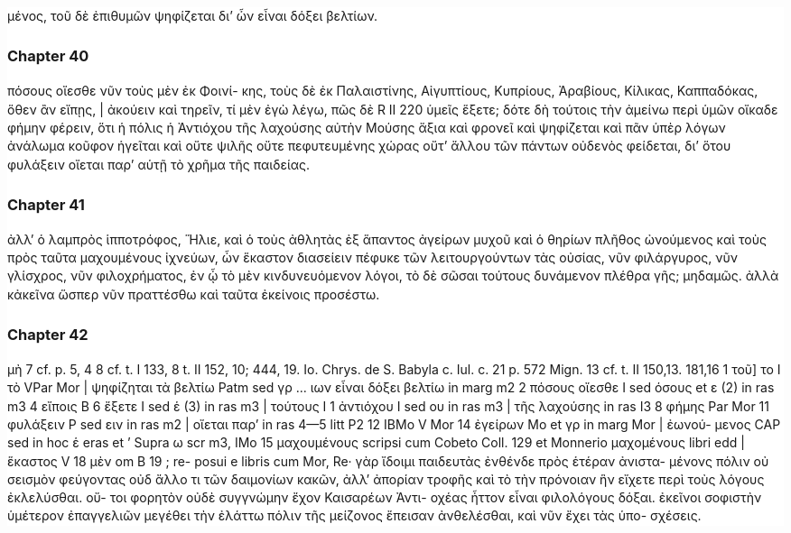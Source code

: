<pb n="143"/>
μένος, τοῦ δὲ ἐπιθυμῶν ψηφίζεται δι’ ὧν εἶναι δόξει
βελτίων.</p>


### Chapter 40

<p>πόσους οἴεσθε νῦν τοὺς μὲν ἐκ Φοινί-
κης, τοὺς δὲ ἐκ Παλαιστίνης, Αἰγυπτίους, Κυπρίους,
Ἀραβίους, Κίλικας, Καππαδόκας, ὅθεν ἂν εἴπῃς, | <lb n="4"/>
ἀκούειν καὶ τηρεῖν, τί μὲν ἐγὼ λέγω, πῶς δὲ <note type="marginal">R II 220</note>
ὑμεῖς ἕξετε; δότε δὴ τούτοις τὴν ἀμείνω περὶ ὑμῶν
οἴκαδε φήμην φέρειν, ὅτι ἡ πόλις ἡ Ἀντιόχου τῆς
λαχούσης αὐτὴν Μούσης ἄξια καὶ φρονεῖ καὶ ψηφίζεται
καὶ πᾶν ὑπὲρ λόγων ἀνάλωμα κοῦφον ἡγεῖται καὶ
οὔτε ψιλῆς οὔτε πεφυτευμένης χώρας οὔτ’ ἄλλου τῶν <lb n="10"/>
πάντων οὐδενὸς φείδεται, δι’ ὅτου φυλάξειν οἴεται
παρ’ αὑτῇ τὸ χρῆμα τῆς παιδείας.</p>


### Chapter 41

<p>ἀλλ’ ὁ λαμπρὸς
ἱπποτρόφος, Ἥλιε, καὶ ὁ τοὺς ἀθλητὰς ἐξ ἅπαντος
ἀγείρων μυχοῦ καὶ ὁ θηρίων πλῆθος ὠνούμενος καὶ
τοὺς πρὸς ταῦτα μαχουμένους ἰχνεύων, ὧν ἕκαστον <lb n="15"/>
διασείειν πέφυκε τῶν λειτουργούντων τὰς οὐσίας, νῦν
φιλάργυρος, νῦν γλίσχρος, νῦν φιλοχρήματος, ἐν ᾧ
τὸ μὲν κινδυνευόμενον λόγοι, τὸ δὲ σῶσαι τούτους
δυνάμενον πλέθρα γῆς; μηδαμῶς. ἀλλὰ κἀκεῖνα ὥσπερ
νῦν πραττέσθω καὶ ταῦτα ἐκείνοις προσέστω.</p>


### Chapter 42

<p>μὴ <lb n="20"/>
<note type="footnote">7 cf. p. 5, 4 8 cf. t. I 133, 8 t. II 152, 10; 444, 19. Ιο. Chrys.
de S. Babyla c. Iul. c. 21 p. 572 Mign. 13 cf. t. II 150,13. 181,16
1 τοῦ] το Ι τὸ VPar Mor | ψηφίζηται τὰ βελτίω Patm sed
γρ ... ιων εἶναι δόξει βελτίω in marg m2 2 πόσους οἴεσθε Ι
sed όσους et ε (2) in ras m3 4 εἴποις Β 6 ἔξετε Ι sed
ἑ (3) in ras m3 | τούτους Ι 1 ἀντιόχου Ι sed ου in ras m3 |
τῆς λαχούσης in ras I3 8 φήμης Par Mor 11 φυλάξειν Ρ
sed ειν in ras m2 | οἴεται παρ’ in ras 4—5 litt Ρ2 12
IBMo V Mor 14 ἐγείρων Μο et γρ in marg Mor | ἐωνού-
μενος CAP sed in hoc ἑ eras et ’ Supra ω scr m3, ΙΜο</note>
<note type="footnote">15 μαχουμένους scripsi cum Cobeto Coll. 129 et Monnerio
μαχομένους libri edd | ἕκαστος V 18 μὲν om Β 19 ; re-
posui e libris cum Mor, Re·</note>

<pb n="144"/>
γὰρ ἴδοιμι παιδευτὰς ἐνθένδε πρὸς ἑτέραν ἀνιστα-
μένονς πόλιν οὐ σεισμὸν φεύγοντας οὐδ ἄλλο τι τῶν
δαιμονίων κακῶν, ἀλλ’ ἀπορίαν τροφῆς καὶ τὸ τὴν
πρόνοιαν ἣν εἴχετε περὶ τοὺς λόγους ἐκλελύσθαι. οὔ-
<lb n="5"/> τοι φορητὸν οὐδὲ συγγνώμην ἔχον Καισαρέων Ἀντι-
οχέας ἧττον εἶναι φιλολόγους δόξαι. ἐκεῖνοι σοφιστὴν
ὑμέτερον ἐπαγγελιῶν μεγέθει τὴν ἐλάττω πόλιν τῆς
μείζονος ἔπεισαν ἀνθελέσθαι, καὶ νῦν ἔχει τὰς ὑπο-
σχέσεις.</p>

